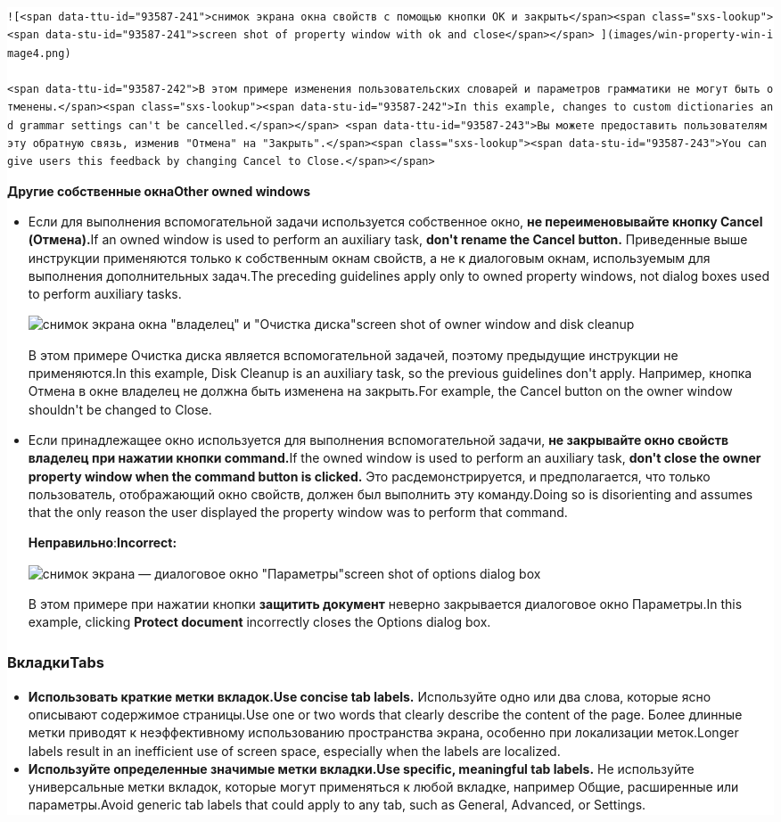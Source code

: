     ![<span data-ttu-id="93587-241">снимок экрана окна свойств с помощью кнопки ОК и закрыть</span><span class="sxs-lookup"><span data-stu-id="93587-241">screen shot of property window with ok and close</span></span> ](images/win-property-win-image4.png)

    <span data-ttu-id="93587-242">В этом примере изменения пользовательских словарей и параметров грамматики не могут быть отменены.</span><span class="sxs-lookup"><span data-stu-id="93587-242">In this example, changes to custom dictionaries and grammar settings can't be cancelled.</span></span> <span data-ttu-id="93587-243">Вы можете предоставить пользователям эту обратную связь, изменив "Отмена" на "Закрыть".</span><span class="sxs-lookup"><span data-stu-id="93587-243">You can give users this feedback by changing Cancel to Close.</span></span>

<span data-ttu-id="93587-244">**Другие собственные окна**</span><span class="sxs-lookup"><span data-stu-id="93587-244">**Other owned windows**</span></span>

-   <span data-ttu-id="93587-245">Если для выполнения вспомогательной задачи используется собственное окно, **не переименовывайте кнопку Cancel (Отмена).**</span><span class="sxs-lookup"><span data-stu-id="93587-245">If an owned window is used to perform an auxiliary task, **don't rename the Cancel button.**</span></span> <span data-ttu-id="93587-246">Приведенные выше инструкции применяются только к собственным окнам свойств, а не к диалоговым окнам, используемым для выполнения дополнительных задач.</span><span class="sxs-lookup"><span data-stu-id="93587-246">The preceding guidelines apply only to owned property windows, not dialog boxes used to perform auxiliary tasks.</span></span>

    ![<span data-ttu-id="93587-247">снимок экрана окна "владелец" и "Очистка диска"</span><span class="sxs-lookup"><span data-stu-id="93587-247">screen shot of owner window and disk cleanup</span></span> ](images/win-property-win-image5.png)

    <span data-ttu-id="93587-248">В этом примере Очистка диска является вспомогательной задачей, поэтому предыдущие инструкции не применяются.</span><span class="sxs-lookup"><span data-stu-id="93587-248">In this example, Disk Cleanup is an auxiliary task, so the previous guidelines don't apply.</span></span> <span data-ttu-id="93587-249">Например, кнопка Отмена в окне владелец не должна быть изменена на закрыть.</span><span class="sxs-lookup"><span data-stu-id="93587-249">For example, the Cancel button on the owner window shouldn't be changed to Close.</span></span>

-   <span data-ttu-id="93587-250">Если принадлежащее окно используется для выполнения вспомогательной задачи, **не закрывайте окно свойств владелец при нажатии кнопки command.**</span><span class="sxs-lookup"><span data-stu-id="93587-250">If the owned window is used to perform an auxiliary task, **don't close the owner property window when the command button is clicked.**</span></span> <span data-ttu-id="93587-251">Это расдемонстрируется, и предполагается, что только пользователь, отображающий окно свойств, должен был выполнить эту команду.</span><span class="sxs-lookup"><span data-stu-id="93587-251">Doing so is disorienting and assumes that the only reason the user displayed the property window was to perform that command.</span></span>

    <span data-ttu-id="93587-252">**Неправильно**:</span><span class="sxs-lookup"><span data-stu-id="93587-252">**Incorrect:**</span></span>

    ![<span data-ttu-id="93587-253">снимок экрана — диалоговое окно "Параметры"</span><span class="sxs-lookup"><span data-stu-id="93587-253">screen shot of options dialog box</span></span> ](images/win-property-win-image6.png)

    <span data-ttu-id="93587-254">В этом примере при нажатии кнопки **защитить документ** неверно закрывается диалоговое окно Параметры.</span><span class="sxs-lookup"><span data-stu-id="93587-254">In this example, clicking **Protect document** incorrectly closes the Options dialog box.</span></span>

### <a name="tabs"></a><span data-ttu-id="93587-255">Вкладки</span><span class="sxs-lookup"><span data-stu-id="93587-255">Tabs</span></span>

-   <span data-ttu-id="93587-256">**Использовать краткие метки вкладок.**</span><span class="sxs-lookup"><span data-stu-id="93587-256">**Use concise tab labels.**</span></span> <span data-ttu-id="93587-257">Используйте одно или два слова, которые ясно описывают содержимое страницы.</span><span class="sxs-lookup"><span data-stu-id="93587-257">Use one or two words that clearly describe the content of the page.</span></span> <span data-ttu-id="93587-258">Более длинные метки приводят к неэффективному использованию пространства экрана, особенно при локализации меток.</span><span class="sxs-lookup"><span data-stu-id="93587-258">Longer labels result in an inefficient use of screen space, especially when the labels are localized.</span></span>
-   <span data-ttu-id="93587-259">**Используйте определенные значимые метки вкладки.**</span><span class="sxs-lookup"><span data-stu-id="93587-259">**Use specific, meaningful tab labels.**</span></span> <span data-ttu-id="93587-260">Не используйте универсальные метки вкладок, которые могут применяться к любой вкладке, например Общие, расширенные или параметры.</span><span class="sxs-lookup"><span data-stu-id="93587-260">Avoid generic tab labels that could apply to any tab, such as General, Advanced, or Settings.</span></span>